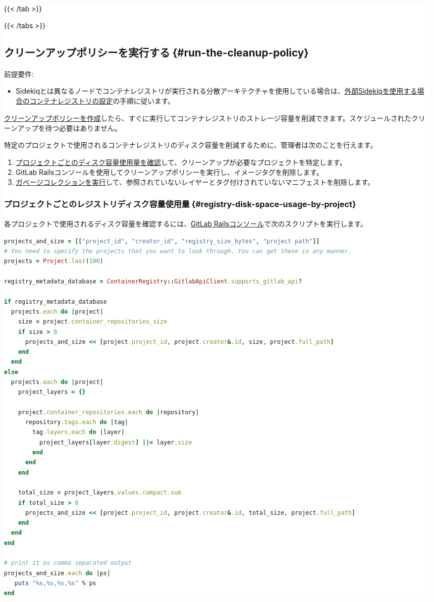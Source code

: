 {{< /tab >}}

{{< /tabs >}}

## クリーンアップポリシーを実行する {#run-the-cleanup-policy}

前提要件:

- Sidekiqとは異なるノードでコンテナレジストリが実行される分散アーキテクチャを使用している場合は、[外部Sidekiqを使用する場合のコンテナレジストリの設定](../sidekiq/_index.md#configure-the-container-registry-when-using-an-external-sidekiq)の手順に従います。

[クリーンアップポリシーを作成](../../user/packages/container_registry/reduce_container_registry_storage.md#create-a-cleanup-policy)したら、すぐに実行してコンテナレジストリのストレージ容量を削減できます。スケジュールされたクリーンアップを待つ必要はありません。

特定のプロジェクトで使用されるコンテナレジストリのディスク容量を削減するために、管理者は次のことを行えます。

1. [プロジェクトごとのディスク容量使用量を確認](#registry-disk-space-usage-by-project)して、クリーンアップが必要なプロジェクトを特定します。
1. GitLab Railsコンソールを使用してクリーンアップポリシーを実行し、イメージタグを削除します。
1. [ガベージコレクションを実行](#container-registry-garbage-collection)して、参照されていないレイヤーとタグ付けされていないマニフェストを削除します。

### プロジェクトごとのレジストリディスク容量使用量 {#registry-disk-space-usage-by-project}

各プロジェクトで使用されるディスク容量を確認するには、[GitLab Railsコンソール](../operations/rails_console.md#starting-a-rails-console-session)で次のスクリプトを実行します。

```ruby
projects_and_size = [["project_id", "creator_id", "registry_size_bytes", "project path"]]
# You need to specify the projects that you want to look through. You can get these in any manner.
projects = Project.last(100)

registry_metadata_database = ContainerRegistry::GitlabApiClient.supports_gitlab_api?

if registry_metadata_database
  projects.each do |project|
    size = project.container_repositories_size
    if size > 0
      projects_and_size << [project.project_id, project.creator&.id, size, project.full_path]
    end
  end
else
  projects.each do |project|
    project_layers = {}

    project.container_repositories.each do |repository|
      repository.tags.each do |tag|
        tag.layers.each do |layer|
          project_layers[layer.digest] ||= layer.size
        end
      end
    end

    total_size = project_layers.values.compact.sum
    if total_size > 0
      projects_and_size << [project.project_id, project.creator&.id, total_size, project.full_path]
    end
  end
end

# print it as comma separated output
projects_and_size.each do |ps|
   puts "%s,%s,%s,%s" % ps
end
```
